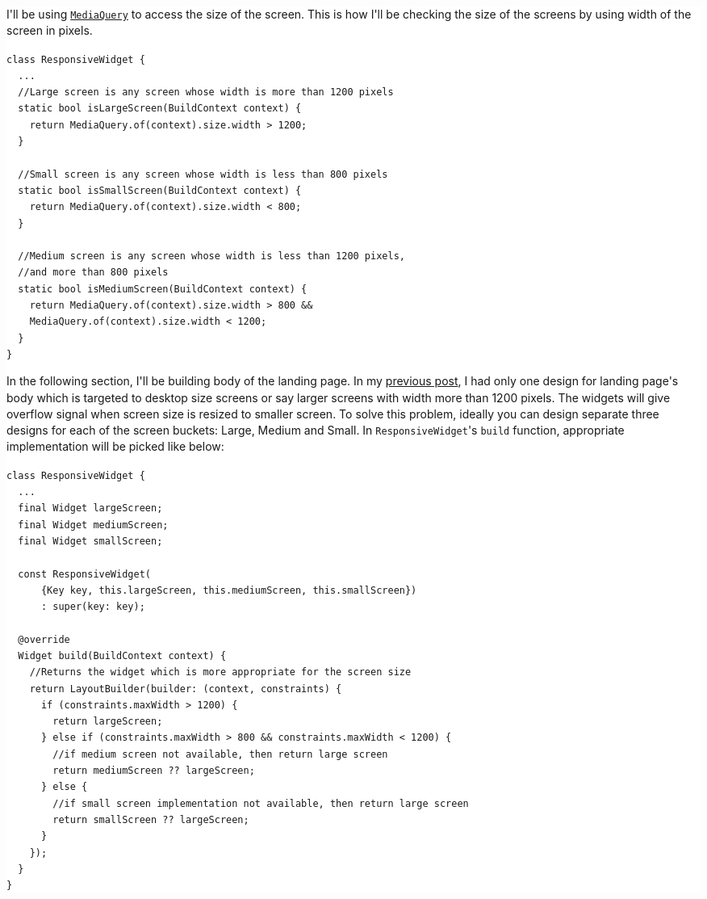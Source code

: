 I'll be using [`MediaQuery`](https://api.flutter.dev/flutter/widgets/MediaQuery-class.html) to access the size of the screen. This is how I'll be checking the size of the screens by using width of the screen in pixels.

```
class ResponsiveWidget {
  ...
  //Large screen is any screen whose width is more than 1200 pixels
  static bool isLargeScreen(BuildContext context) {
    return MediaQuery.of(context).size.width > 1200;
  }

  //Small screen is any screen whose width is less than 800 pixels
  static bool isSmallScreen(BuildContext context) {
    return MediaQuery.of(context).size.width < 800;
  }

  //Medium screen is any screen whose width is less than 1200 pixels,
  //and more than 800 pixels
  static bool isMediumScreen(BuildContext context) {
    return MediaQuery.of(context).size.width > 800 &&
    MediaQuery.of(context).size.width < 1200;
  }  
}
```

In the following section, I'll be building body of the landing page. In my [previous post](https://ptyagicodecamp.github.io/designing-cross-platform-flutter-prototype-for-landing-page.html), I had only one design for landing page's body which is targeted to desktop size screens or say larger screens with width more than 1200 pixels. The widgets will give overflow signal when screen size is resized to smaller screen. To solve this problem, ideally you can design separate three designs for each of the screen buckets: Large, Medium and Small. In `ResponsiveWidget`'s `build` function, appropriate implementation will be picked like below:
```
class ResponsiveWidget {
  ...
  final Widget largeScreen;
  final Widget mediumScreen;
  final Widget smallScreen;

  const ResponsiveWidget(
      {Key key, this.largeScreen, this.mediumScreen, this.smallScreen})
      : super(key: key);

  @override
  Widget build(BuildContext context) {
    //Returns the widget which is more appropriate for the screen size
    return LayoutBuilder(builder: (context, constraints) {
      if (constraints.maxWidth > 1200) {
        return largeScreen;
      } else if (constraints.maxWidth > 800 && constraints.maxWidth < 1200) {
        //if medium screen not available, then return large screen
        return mediumScreen ?? largeScreen;
      } else {
        //if small screen implementation not available, then return large screen
        return smallScreen ?? largeScreen;
      }
    });
  }
}
```
